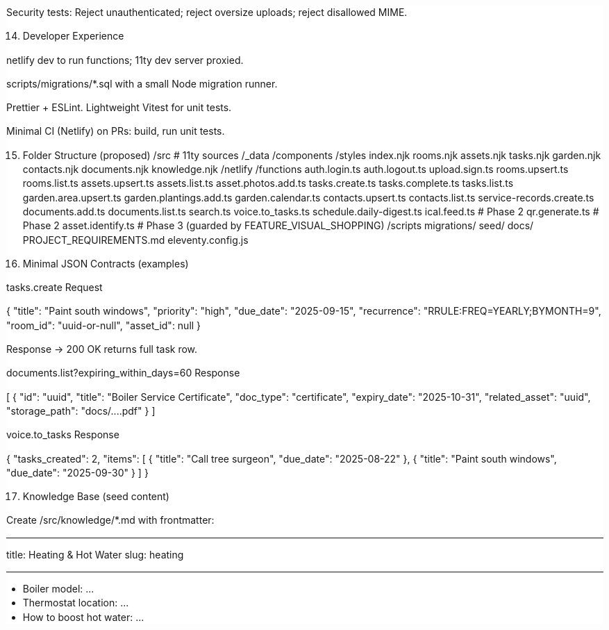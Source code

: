Security tests: Reject unauthenticated; reject oversize uploads; reject
disallowed MIME.

14. Developer Experience

netlify dev to run functions; 11ty dev server proxied.

scripts/migrations/\*.sql with a small Node migration runner.

Prettier + ESLint. Lightweight Vitest for unit tests.

Minimal CI (Netlify) on PRs: build, run unit tests.

15. Folder Structure (proposed) /src # 11ty sources /\_data /components /styles
    index.njk rooms.njk assets.njk tasks.njk garden.njk contacts.njk
    documents.njk knowledge.njk /netlify /functions auth.login.ts auth.logout.ts
    upload.sign.ts rooms.upsert.ts rooms.list.ts assets.upsert.ts assets.list.ts
    asset.photos.add.ts tasks.create.ts tasks.complete.ts tasks.list.ts
    garden.area.upsert.ts garden.plantings.add.ts garden.calendar.ts
    contacts.upsert.ts contacts.list.ts service-records.create.ts
    documents.add.ts documents.list.ts search.ts voice.to_tasks.ts
    schedule.daily-digest.ts ical.feed.ts # Phase 2 qr.generate.ts # Phase 2
    asset.identify.ts # Phase 3 (guarded by FEATURE_VISUAL_SHOPPING) /scripts
    migrations/ seed/ docs/ PROJECT_REQUIREMENTS.md eleventy.config.js

16. Minimal JSON Contracts (examples)

tasks.create Request

{ "title": "Paint south windows", "priority": "high", "due_date": "2025-09-15",
"recurrence": "RRULE:FREQ=YEARLY;BYMONTH=9", "room_id": "uuid-or-null",
"asset_id": null }

Response → 200 OK returns full task row.

documents.list?expiring_within_days=60 Response

[ { "id": "uuid", "title": "Boiler Service Certificate", "doc_type":
"certificate", "expiry_date": "2025-10-31", "related_asset": "uuid",
"storage_path": "docs/....pdf" } ]

voice.to_tasks Response

{ "tasks_created": 2, "items": [ { "title": "Call tree surgeon", "due_date":
"2025-08-22" }, { "title": "Paint south windows", "due_date": "2025-09-30" } ] }

17. Knowledge Base (seed content)

Create /src/knowledge/\*.md with frontmatter:

---

title: Heating & Hot Water slug: heating

---

- Boiler model: ...
- Thermostat location: ...
- How to boost hot water: ...
